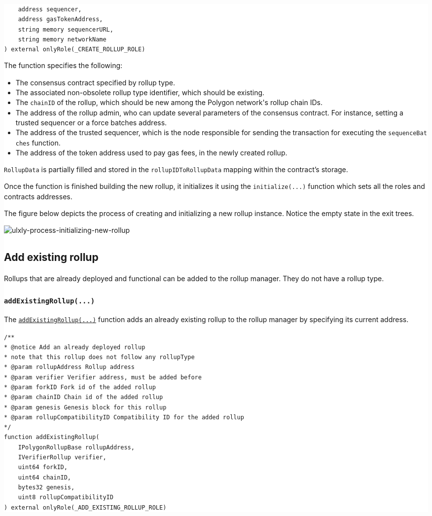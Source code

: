 ```solidity
    address sequencer,
    address gasTokenAddress,
    string memory sequencerURL,
    string memory networkName
) external onlyRole(_CREATE_ROLLUP_ROLE)
```

The function specifies the following:

- The consensus contract specified by rollup type.
- The associated non-obsolete rollup type identifier, which should be existing.
- The `chainID` of the rollup, which should be new among the Polygon network's rollup chain IDs.
- The address of the rollup admin, who can update several parameters of the consensus contract. For instance, setting a trusted sequencer or a force batches address.
- The address of the trusted sequencer, which is the node responsible for sending the transaction for executing the `sequenceBatches` function.
- The address of the token address used to pay gas fees, in the newly created rollup.

`RollupData` is partially filled and stored in the `rollupIDToRollupData`​ mapping within the contract’s storage.

Once the function is finished building the new rollup, it initializes it using the `initialize(...)`​ function which sets all the roles and contracts addresses. 

The figure below depicts the process of creating and initializing a new rollup instance. Notice the empty state in the exit trees.

![ulxly-process-initializing-new-rollup](../../../../img/zkEVM/ulxly-process-initializing-new-rollup.png)

## Add existing rollup

Rollups that are already deployed and functional can be added to the rollup manager. They do not have a rollup type.

### `addExistingRollup(...)`

The [`addExistingRollup(...)`](https://github.com/0xPolygonHermez/zkevm-contracts/blob/b2a62e6af5738366e7494e8312184b1d6fdf287c/contracts/v2/PolygonRollupManager.sol#L638) function adds an already existing rollup to the rollup manager by specifying its current address.

```solidity
/**
* @notice Add an already deployed rollup
* note that this rollup does not follow any rollupType
* @param rollupAddress Rollup address
* @param verifier Verifier address, must be added before
* @param forkID Fork id of the added rollup
* @param chainID Chain id of the added rollup
* @param genesis Genesis block for this rollup
* @param rollupCompatibilityID Compatibility ID for the added rollup
*/
function addExistingRollup(
    IPolygonRollupBase rollupAddress,
    IVerifierRollup verifier,
    uint64 forkID,
    uint64 chainID,
    bytes32 genesis,
    uint8 rollupCompatibilityID
) external onlyRole(_ADD_EXISTING_ROLLUP_ROLE) 
```
